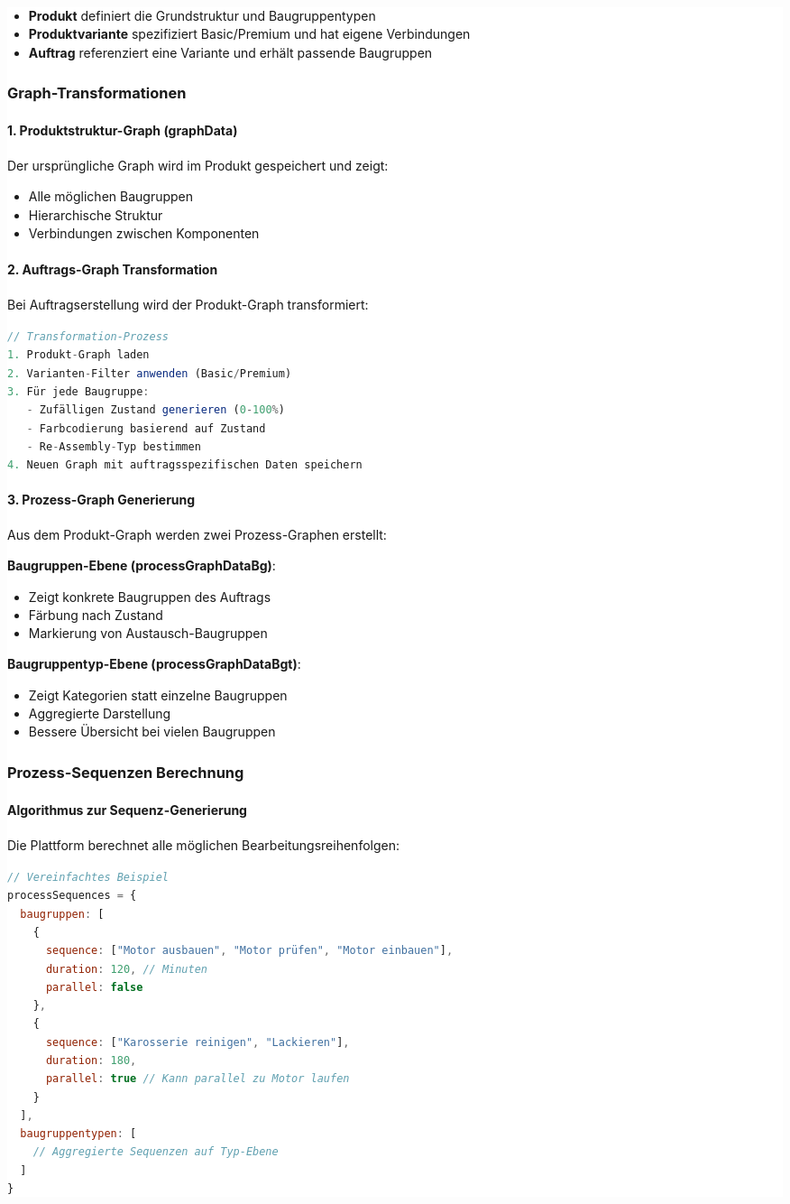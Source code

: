 - **Produkt** definiert die Grundstruktur und Baugruppentypen
- **Produktvariante** spezifiziert Basic/Premium und hat eigene Verbindungen
- **Auftrag** referenziert eine Variante und erhält passende Baugruppen

### Graph-Transformationen

#### 1. Produktstruktur-Graph (graphData)
Der ursprüngliche Graph wird im Produkt gespeichert und zeigt:
- Alle möglichen Baugruppen
- Hierarchische Struktur
- Verbindungen zwischen Komponenten

#### 2. Auftrags-Graph Transformation
Bei Auftragserstellung wird der Produkt-Graph transformiert:

```typescript
// Transformation-Prozess
1. Produkt-Graph laden
2. Varianten-Filter anwenden (Basic/Premium)
3. Für jede Baugruppe:
   - Zufälligen Zustand generieren (0-100%)
   - Farbcodierung basierend auf Zustand
   - Re-Assembly-Typ bestimmen
4. Neuen Graph mit auftragsspezifischen Daten speichern
```

#### 3. Prozess-Graph Generierung
Aus dem Produkt-Graph werden zwei Prozess-Graphen erstellt:

**Baugruppen-Ebene (processGraphDataBg)**:
- Zeigt konkrete Baugruppen des Auftrags
- Färbung nach Zustand
- Markierung von Austausch-Baugruppen

**Baugruppentyp-Ebene (processGraphDataBgt)**:
- Zeigt Kategorien statt einzelne Baugruppen
- Aggregierte Darstellung
- Bessere Übersicht bei vielen Baugruppen

### Prozess-Sequenzen Berechnung

#### Algorithmus zur Sequenz-Generierung

Die Plattform berechnet alle möglichen Bearbeitungsreihenfolgen:

```javascript
// Vereinfachtes Beispiel
processSequences = {
  baugruppen: [
    {
      sequence: ["Motor ausbauen", "Motor prüfen", "Motor einbauen"],
      duration: 120, // Minuten
      parallel: false
    },
    {
      sequence: ["Karosserie reinigen", "Lackieren"],
      duration: 180,
      parallel: true // Kann parallel zu Motor laufen
    }
  ],
  baugruppentypen: [
    // Aggregierte Sequenzen auf Typ-Ebene
  ]
}
```
